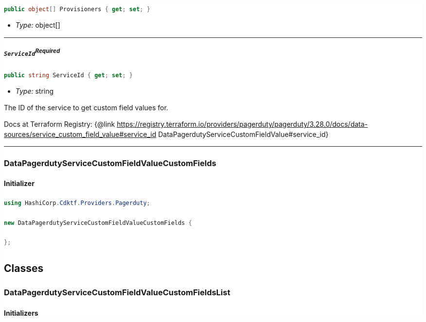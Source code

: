 ```csharp
public object[] Provisioners { get; set; }
```

- *Type:* object[]

---

##### `ServiceId`<sup>Required</sup> <a name="ServiceId" id="@cdktf/provider-pagerduty.dataPagerdutyServiceCustomFieldValue.DataPagerdutyServiceCustomFieldValueConfig.property.serviceId"></a>

```csharp
public string ServiceId { get; set; }
```

- *Type:* string

The ID of the service to get custom field values for.

Docs at Terraform Registry: {@link https://registry.terraform.io/providers/pagerduty/pagerduty/3.28.0/docs/data-sources/service_custom_field_value#service_id DataPagerdutyServiceCustomFieldValue#service_id}

---

### DataPagerdutyServiceCustomFieldValueCustomFields <a name="DataPagerdutyServiceCustomFieldValueCustomFields" id="@cdktf/provider-pagerduty.dataPagerdutyServiceCustomFieldValue.DataPagerdutyServiceCustomFieldValueCustomFields"></a>

#### Initializer <a name="Initializer" id="@cdktf/provider-pagerduty.dataPagerdutyServiceCustomFieldValue.DataPagerdutyServiceCustomFieldValueCustomFields.Initializer"></a>

```csharp
using HashiCorp.Cdktf.Providers.Pagerduty;

new DataPagerdutyServiceCustomFieldValueCustomFields {

};
```


## Classes <a name="Classes" id="Classes"></a>

### DataPagerdutyServiceCustomFieldValueCustomFieldsList <a name="DataPagerdutyServiceCustomFieldValueCustomFieldsList" id="@cdktf/provider-pagerduty.dataPagerdutyServiceCustomFieldValue.DataPagerdutyServiceCustomFieldValueCustomFieldsList"></a>

#### Initializers <a name="Initializers" id="@cdktf/provider-pagerduty.dataPagerdutyServiceCustomFieldValue.DataPagerdutyServiceCustomFieldValueCustomFieldsList.Initializer"></a>
